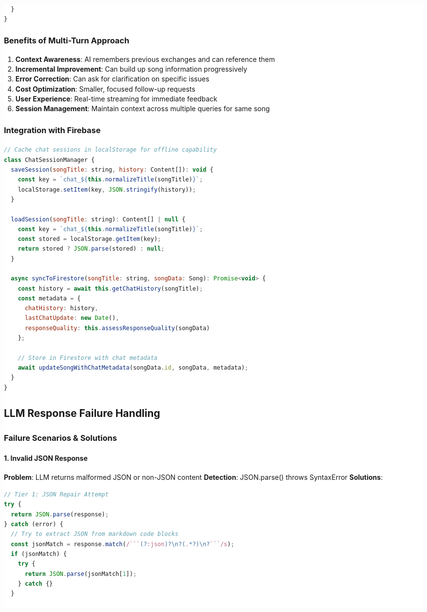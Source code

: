 ```javascript
  }
}
```

### Benefits of Multi-Turn Approach

1. **Context Awareness**: AI remembers previous exchanges and can reference them
2. **Incremental Improvement**: Can build up song information progressively
3. **Error Correction**: Can ask for clarification on specific issues
4. **Cost Optimization**: Smaller, focused follow-up requests
5. **User Experience**: Real-time streaming for immediate feedback
6. **Session Management**: Maintain context across multiple queries for same song

### Integration with Firebase
```javascript
// Cache chat sessions in localStorage for offline capability
class ChatSessionManager {
  saveSession(songTitle: string, history: Content[]): void {
    const key = `chat_${this.normalizeTitle(songTitle)}`;
    localStorage.setItem(key, JSON.stringify(history));
  }
  
  loadSession(songTitle: string): Content[] | null {
    const key = `chat_${this.normalizeTitle(songTitle)}`;
    const stored = localStorage.getItem(key);
    return stored ? JSON.parse(stored) : null;
  }
  
  async syncToFirestore(songTitle: string, songData: Song): Promise<void> {
    const history = await this.getChatHistory(songTitle);
    const metadata = {
      chatHistory: history,
      lastChatUpdate: new Date(),
      responseQuality: this.assessResponseQuality(songData)
    };
    
    // Store in Firestore with chat metadata
    await updateSongWithChatMetadata(songData.id, songData, metadata);
  }
}
```

## LLM Response Failure Handling

### Failure Scenarios & Solutions

#### 1. Invalid JSON Response
**Problem**: LLM returns malformed JSON or non-JSON content
**Detection**: JSON.parse() throws SyntaxError
**Solutions**:
```typescript
// Tier 1: JSON Repair Attempt
try {
  return JSON.parse(response);
} catch (error) {
  // Try to extract JSON from markdown code blocks
  const jsonMatch = response.match(/```(?:json)?\n?(.*?)\n?```/s);
  if (jsonMatch) {
    try {
      return JSON.parse(jsonMatch[1]);
    } catch {}
  }
  
```